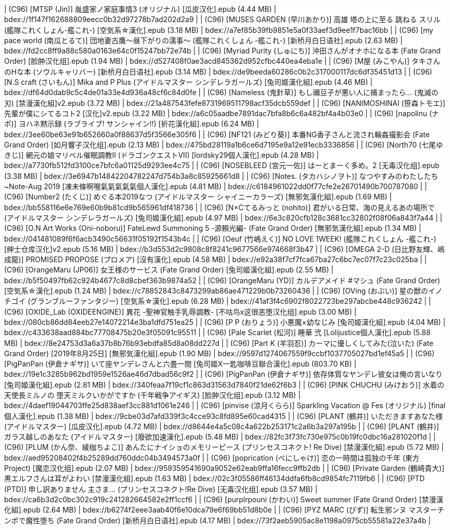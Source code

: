 | (C96) [MTSP (Jin)] 胤盛家ノ家庭事情3 (オリジナル) [瓜皮汉化].epub (4.44 MB) | bdex://1f147f162688809eecc0b32d97278b7ad202d2a9 |
| (C96) [MUSES GARDEN (早川あかり)] 高雄 塔の上に至る 跳ねる スリル (艦隊これくしょん-艦これ-) [空気系☆漢化].epub (3.18 MB) | bdex://a7ef85b39fb9851e5a0f33aef3d9ee1f7bac16bb |
| (C96) [my pace world (南瓜とるて)] 団地妻古鷹～昼下がりの濡事～ (艦隊これくしょん -艦これ-) [新桥月白日语社].epub (2.63 MB) | bdex://fd2cc8ff9a88c580a0163e64c0f15247bb72e74b |
| (C96) [Myriad Purity (しゅにち)] 沖田さんがオナホになる本 (Fate Grand Order) [脸肿汉化组].epub (1.94 MB) | bdex://d527408f0ae3acd845362d952cfbc440ea4eba1e |
| (C96) [M屋 (みこやん)] タキさんのHな本 (ソウルキャリバー) [新桥月白日语社].epub (3.14 MB) | bdex://de9beeda60286c0b2c317000117dc6df35451d13 |
| (C96) [N.S craft (さいもん)] Mika and P Plus (アイドルマスター シンデレラガールズ) [兔司姬漢化組].epub (4.46 MB) | bdex://df64d0dab9c5c4de01a33e4d936a48cf6c84d0fe |
| (C96) [Nameless (鬼針草)] もし禰豆子が悪い人に捕まったら… (鬼滅の刃) [禁漫漢化組]v2.epub (3.72 MB) | bdex://21a487543fefe8731969511798acf35dcb559def |
| (C96) [NANIMOSHINAI (笹森トモエ)] 先輩が僕にシてるコト2 [汉化]v2.epub (3.22 MB) | bdex://a6c05aadbe7891dac7bfa8b6c6a482bf4a4b03e0 |
| (C96) [napolinu (ナポ)] ヨハネ黙示録 (ラブライブ! サンシャイン!!) [祈花漢化組].epub (6.24 MB) | bdex://3ee60be63e91b652660a0f88637d5f3566e305f6 |
| (C96) [NF121 (みどり葵)] 本番NG香子さんと流され輪姦撮影会 (Fate Grand Order) [如月響子汉化组].epub (2.13 MB) | bdex://475bd28119a1b6ce6d7195e9a12e91ecb3336856 |
| (C96) [North70 (七尾ゆきじ)] 網元の娘マリベル催眠調教II (ドラゴンクエストVII) [lordsky29個人漢化].epub (4.28 MB) | bdex://a7730fb512fd3100ce7bfc6a01125d9293ee4c75 |
| (C96) [NOSEBLEED (宮元一佐)] はーとまーく多め。2 [无毒汉化组].epub (3.38 MB) | bdex://3e6947b14842204782247d754b3a8c85925661d8 |
| (C96) [Notes. (タカハシノヲト)] なつやすみのわたしたち ~Note-Aug 2019 [凍未條啊喔氣氣氣氣氣個人漢化].epub (4.81 MB) | bdex://c6184961022dd0f77cfe2e26701490b700787080 |
| (C96) [Number2 (たくじ)] めぐる本2019なつ (アイドルマスター シャイニーカラーズ) [無邪気漢化組].epub (1.69 MB) | bdex://bb558116e6e769e60b9b81cd9b565961df418736 |
| (C96) [N×Cてるみっと (nohito)] 君がいる日常、海の見えるあの場所で (アイドルマスター シンデレラガールズ) [兔司姬漢化組].epub (4.97 MB) | bdex://6e3c820cfb128c3681cc32802f08f06a843f7a44 |
| (C96) [O.N Art Works (Oni-noboru)] FateLewd Summoning 5 -源頼光編- (Fate Grand Order) [無邪気漢化組].epub (1.34 MB) | bdex://041481089f6f6acb3490c56631f05192f1543b4c |
| (C96) [Oeuf (竹嶋えく)] NO LOVE 1WEEK! (艦隊これくしょん -艦これ-) [绅士仓库汉化]v2.epub (5.16 MB) | bdex://b3d553d2c9808c8f8241c9677566e974668f3b47 |
| (C96) [OMEGA 2-D (日比野友輝、嶋成龍)] PROMISED PROPOSE (プロメア) [沒有漢化].epub (4.58 MB) | bdex://e92a38f7cf7fca67ba27c6bc7ec07f7c23c025ba |
| (C96) [OrangeMaru (JP06)] 女王様のサービス (Fate Grand Order) [兔司姬漢化組].epub (2.55 MB) | bdex://b5f50497fb62c924b4677c8d8cbef363b9874a52 |
| (C96) [OrangeMaru (YD)] カルデアメイド #マシュ (Fate Grand Order) [空気系☆漢化].epub (1.24 MB) | bdex://c78852843c8473299ab86ae471229b0b73260436 |
| (C96) [OVing (おぶい)] 星の獣のイノチゴイ (グランブルーファンタジー) [空気系☆漢化].epub (6.28 MB) | bdex://41af3f4c6902f8022723be297abcbe448c936242 |
| (C96) [OXIDE_Lab (OXIDEENGINE)] 異花 -聖神官触手乳辱調教- [不咕鸟x这很恶堕汉化组].epub (3.00 MB) | bdex://080cb86dd84eeb27e14072214e3ba1dfd751ea25 |
| (C96) [P P (おりょう)] 小悪魔×幼なじみ [兔司姬漢化組].epub (4.04 MB) | bdex://c433638aad884bc77708475b20e3f05091c95511 |
| (C96) [Pale Scarlet (松河)] 睡華 弐 [Lolijustice個人漢化].epub (5.88 MB) | bdex://8e24753d3a6a37b8b76b93ebdfa85d8a08dd227d |
| (C96) [Part K (羊羽忍)] カーマに優しくしてみた(泣いた) (Fate Grand Order) [2019年8月25日] [無邪気漢化組].epub (1.90 MB) | bdex://9597d1274067559f9ccbf1037705027bd1ef45a5 |
| (C96) [PigPanPan (伊倉ナギサ)] いて座ヤンデレさんと六畳一間 [兔司姬X一匙咖啡豆聯合漢化].epub (803.70 KB) | bdex://19e1c3285b962bd1959e1526ae46d7dbad56c9f2 |
| (C96) [PigPanPan (伊倉ナギサ)] 依存体質なヤンデレ彼女は俺の言いなり [兔司姬漢化組].epub (2.81 MB) | bdex://340feaa7f19cf1c863d31563d7840f21de62f6b3 |
| (C96) [PINK CHUCHU (みけおう)] 水着の天使長ミルノの 堕天ミルクいかがですか (千年戦争アイギス) [脸肿汉化组].epub (3.12 MB) | bdex://4daef19044703ffe25d838aef3cc881d1061e246 |
| (C96) [pinvise (涼月くらら)] Sparkling Vacation @ Fes (オリジナル) [final個人漢化].epub (1.38 MB) | bdex://9cbe03d7afd339f3c4cce93c8fd895e60cad4315 |
| (C96) [PLANT (鶴井)] いただきますあなた様 (アイドルマスター) [瓜皮汉化].epub (4.72 MB) | bdex://d8644e4a5c08c4a622b253171c2a6b3a297a195b |
| (C96) [PLANT (鶴井)] ガラス越しのあなた (アイドルマスター) [廢欲加速漢化].epub (5.48 MB) | bdex://82fc3f73fc730e975c0b19fc0dbc16a281020f1d |
| (C96) [PLUM (かん奈、綾枷ちよこ)] あんたにナイショのメモリーピース (プリンセスコネクト! Re Dive) [禁漫漢化組].epub (5.72 MB) | bdex://aed95208402f4b25289dd760ddc04b3494573a0f |
| (C96) [poprication (べにしゃけ)] 恋の一時間は孤独の千年 (東方Project) [魔恋汉化组].epub (2.07 MB) | bdex://959359541690a9052e62eab9ffa16fecc9ffb2db |
| (C96) [Private Garden (鶴崎貴大)] 黒エルフさんは耳がよわい [禁漫漢化組].epub (1.63 MB) | bdex://02c3f05586ff46134ddfa6fb8cd9854fc7119fb6 |
| (C96) [PTD (PTD)] 申し訳ありません 主さま… (プリンセスコネクト!Re Dive) [无毒汉化组].epub (3.57 MB) | bdex://ca6b3d2c0bc302c919c241282664582e2ff1ccf6 |
| (C96) [purplrpouni (かわい)] Sweet summer (Fate Grand Order) [禁漫漢化組].epub (2.64 MB) | bdex://b6274f2eee3aab40f6e10dca79e6f69bb51d8b0e |
| (C96) [PYZ MARC (ぴず)] 転生邪ンヌ マスターチンポで魔性堕ち (Fate Grand Order) [新桥月白日语社].epub (4.17 MB) | bdex://73f2aeb5905ac8e1198a0975cb55581a22e37a4b |